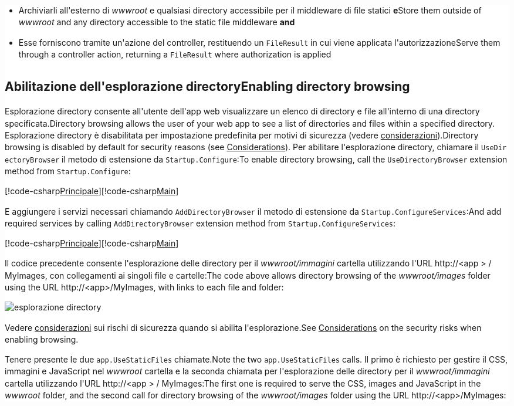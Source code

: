 * <span data-ttu-id="008f6-142">Archiviarli all'esterno di *wwwroot* e qualsiasi directory accessibile per il middleware di file statici **e**</span><span class="sxs-lookup"><span data-stu-id="008f6-142">Store them outside of *wwwroot* and any directory accessible to the static file middleware **and**</span></span>

* <span data-ttu-id="008f6-143">Esse forniscono tramite un'azione del controller, restituendo un `FileResult` in cui viene applicata l'autorizzazione</span><span class="sxs-lookup"><span data-stu-id="008f6-143">Serve them through a controller action, returning a `FileResult` where authorization is applied</span></span>

## <a name="enabling-directory-browsing"></a><span data-ttu-id="008f6-144">Abilitazione dell'esplorazione directory</span><span class="sxs-lookup"><span data-stu-id="008f6-144">Enabling directory browsing</span></span>

<span data-ttu-id="008f6-145">Esplorazione directory consente all'utente dell'app web visualizzare un elenco di directory e file all'interno di una directory specificata.</span><span class="sxs-lookup"><span data-stu-id="008f6-145">Directory browsing allows the user of your web app to see a list of directories and files within a specified directory.</span></span> <span data-ttu-id="008f6-146">Esplorazione directory è disabilitata per impostazione predefinita per motivi di sicurezza (vedere [considerazioni](#considerations)).</span><span class="sxs-lookup"><span data-stu-id="008f6-146">Directory browsing is disabled by default for security reasons (see [Considerations](#considerations)).</span></span> <span data-ttu-id="008f6-147">Per abilitare l'esplorazione directory, chiamare il `UseDirectoryBrowser` il metodo di estensione da `Startup.Configure`:</span><span class="sxs-lookup"><span data-stu-id="008f6-147">To enable directory browsing, call the `UseDirectoryBrowser` extension method from  `Startup.Configure`:</span></span>

<span data-ttu-id="008f6-148">[!code-csharp[Principale](static-files/sample/StartupBrowse.cs?name=snippet1)]</span><span class="sxs-lookup"><span data-stu-id="008f6-148">[!code-csharp[Main](static-files/sample/StartupBrowse.cs?name=snippet1)]</span></span>

<span data-ttu-id="008f6-149">E aggiungere i servizi necessari chiamando `AddDirectoryBrowser` il metodo di estensione da `Startup.ConfigureServices`:</span><span class="sxs-lookup"><span data-stu-id="008f6-149">And add required services by calling `AddDirectoryBrowser` extension method from `Startup.ConfigureServices`:</span></span>

<span data-ttu-id="008f6-150">[!code-csharp[Principale](static-files/sample/StartupBrowse.cs?name=snippet2)]</span><span class="sxs-lookup"><span data-stu-id="008f6-150">[!code-csharp[Main](static-files/sample/StartupBrowse.cs?name=snippet2)]</span></span>

<span data-ttu-id="008f6-151">Il codice precedente consente l'esplorazione delle directory per il *wwwroot/immagini* cartella utilizzando l'URL http://\<app > / MyImages, con collegamenti ai singoli file e cartelle:</span><span class="sxs-lookup"><span data-stu-id="008f6-151">The code above allows directory browsing of the *wwwroot/images* folder using the URL http://\<app>/MyImages, with links to each file and folder:</span></span>

![esplorazione directory](static-files/_static/dir-browse.png)

<span data-ttu-id="008f6-153">Vedere [considerazioni](#considerations) sui rischi di sicurezza quando si abilita l'esplorazione.</span><span class="sxs-lookup"><span data-stu-id="008f6-153">See [Considerations](#considerations) on the security risks when enabling browsing.</span></span>

<span data-ttu-id="008f6-154">Tenere presente le due `app.UseStaticFiles` chiamate.</span><span class="sxs-lookup"><span data-stu-id="008f6-154">Note the two `app.UseStaticFiles` calls.</span></span> <span data-ttu-id="008f6-155">Il primo è richiesto per gestire il CSS, immagini e JavaScript nel *wwwroot* cartella e la seconda chiamata per l'esplorazione delle directory per il *wwwroot/immagini* cartella utilizzando l'URL http://\<app > / MyImages:</span><span class="sxs-lookup"><span data-stu-id="008f6-155">The first one is required to serve the CSS, images and JavaScript in the *wwwroot* folder, and the second call for directory browsing of the *wwwroot/images* folder using the URL http://\<app>/MyImages:</span></span>
